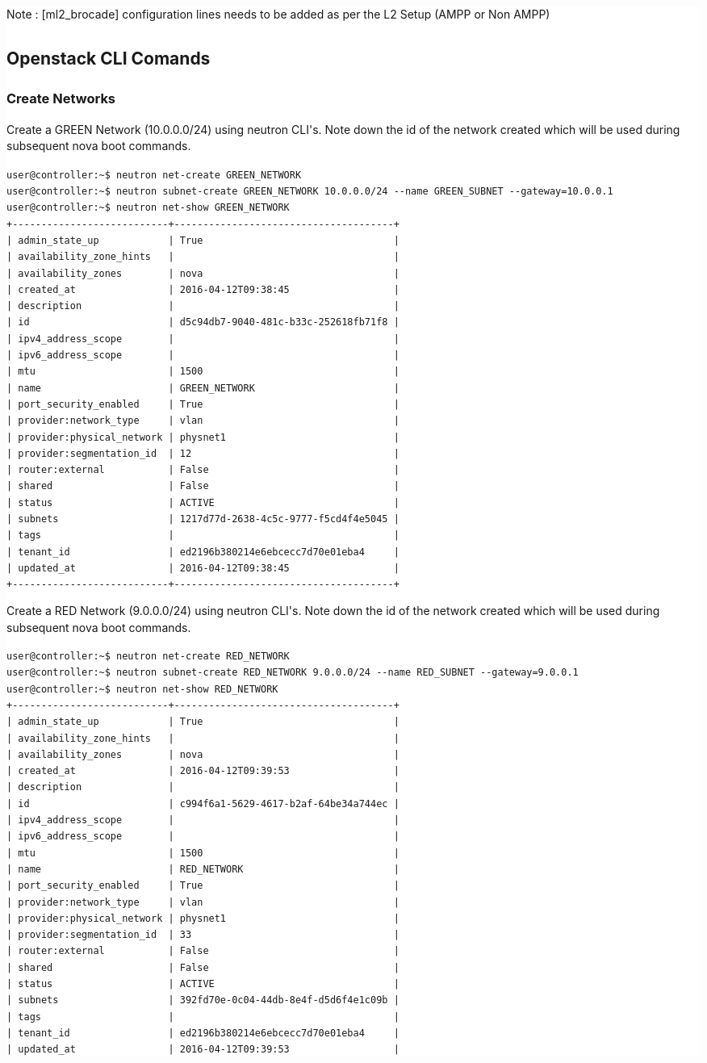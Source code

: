 Note : [ml2_brocade] configuration lines needs to be added as per the L2 Setup (AMPP or Non AMPP)

##  Openstack CLI Comands 
### Create Networks
Create a GREEN Network (10.0.0.0/24) using neutron CLI's. Note down the id of the network created  which will be used during subsequent nova boot commands.
```
user@controller:~$ neutron net-create GREEN_NETWORK
user@controller:~$ neutron subnet-create GREEN_NETWORK 10.0.0.0/24 --name GREEN_SUBNET --gateway=10.0.0.1
user@controller:~$ neutron net-show GREEN_NETWORK
+---------------------------+--------------------------------------+
| admin_state_up            | True                                 |
| availability_zone_hints   |                                      |
| availability_zones        | nova                                 |
| created_at                | 2016-04-12T09:38:45                  |
| description               |                                      |
| id                        | d5c94db7-9040-481c-b33c-252618fb71f8 |
| ipv4_address_scope        |                                      |
| ipv6_address_scope        |                                      |
| mtu                       | 1500                                 |
| name                      | GREEN_NETWORK                        |
| port_security_enabled     | True                                 |
| provider:network_type     | vlan                                 |
| provider:physical_network | physnet1                             |
| provider:segmentation_id  | 12                                   |
| router:external           | False                                |
| shared                    | False                                |
| status                    | ACTIVE                               |
| subnets                   | 1217d77d-2638-4c5c-9777-f5cd4f4e5045 |
| tags                      |                                      |
| tenant_id                 | ed2196b380214e6ebcecc7d70e01eba4     |
| updated_at                | 2016-04-12T09:38:45                  |
+---------------------------+--------------------------------------+
```
Create a RED Network (9.0.0.0/24) using neutron CLI's. Note down the id of the network created 
which will be used during subsequent nova boot commands.
```
user@controller:~$ neutron net-create RED_NETWORK
user@controller:~$ neutron subnet-create RED_NETWORK 9.0.0.0/24 --name RED_SUBNET --gateway=9.0.0.1
user@controller:~$ neutron net-show RED_NETWORK
+---------------------------+--------------------------------------+
| admin_state_up            | True                                 |
| availability_zone_hints   |                                      |
| availability_zones        | nova                                 |
| created_at                | 2016-04-12T09:39:53                  |
| description               |                                      |
| id                        | c994f6a1-5629-4617-b2af-64be34a744ec |
| ipv4_address_scope        |                                      |
| ipv6_address_scope        |                                      |
| mtu                       | 1500                                 |
| name                      | RED_NETWORK                          |
| port_security_enabled     | True                                 |
| provider:network_type     | vlan                                 |
| provider:physical_network | physnet1                             |
| provider:segmentation_id  | 33                                   |
| router:external           | False                                |
| shared                    | False                                |
| status                    | ACTIVE                               |
| subnets                   | 392fd70e-0c04-44db-8e4f-d5d6f4e1c09b |
| tags                      |                                      |
| tenant_id                 | ed2196b380214e6ebcecc7d70e01eba4     |
| updated_at                | 2016-04-12T09:39:53                  |
```